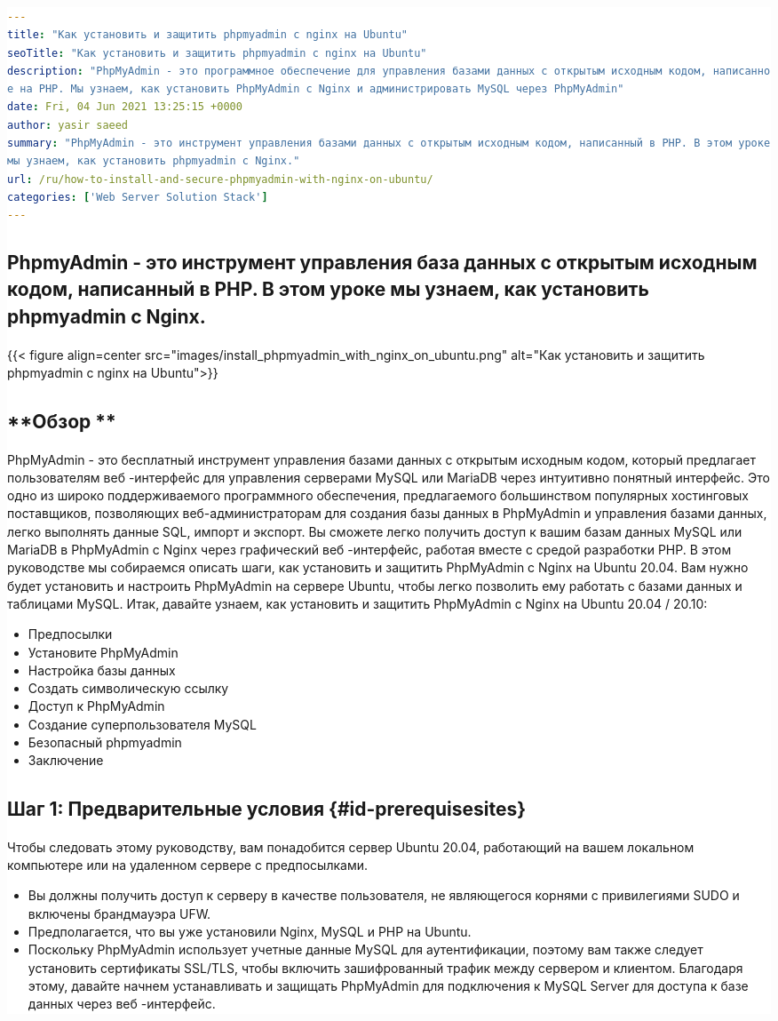 ```yaml
---
title: "Как установить и защитить phpmyadmin с nginx на Ubuntu" 
seoTitle: "Как установить и защитить phpmyadmin с nginx на Ubuntu" 
description: "PhpMyAdmin - это программное обеспечение для управления базами данных с открытым исходным кодом, написанное на PHP. Мы узнаем, как установить PhpMyAdmin с Nginx и администрировать MySQL через PhpMyAdmin" 
date: Fri, 04 Jun 2021 13:25:15 +0000
author: yasir saeed
summary: "PhpMyAdmin - это инструмент управления базами данных с открытым исходным кодом, написанный в PHP. В этом уроке мы узнаем, как установить phpmyadmin с Nginx." 
url: /ru/how-to-install-and-secure-phpmyadmin-with-nginx-on-ubuntu/
categories: ['Web Server Solution Stack']
---
```


## PhpmyAdmin - это инструмент управления база данных с открытым исходным кодом, написанный в PHP. В этом уроке мы узнаем, как установить phpmyadmin с Nginx.

{{< figure align=center src="images/install_phpmyadmin_with_nginx_on_ubuntu.png" alt="Как установить и защитить phpmyadmin с nginx на Ubuntu">}}


##  **Обзор ** 
PhpMyAdmin - это бесплатный инструмент управления базами данных с открытым исходным кодом, который предлагает пользователям веб -интерфейс для управления серверами MySQL или MariaDB через интуитивно понятный интерфейс. Это одно из широко поддерживаемого программного обеспечения, предлагаемого большинством популярных хостинговых поставщиков, позволяющих веб-администраторам для создания базы данных в PhpMyAdmin и управления базами данных, легко выполнять данные SQL, импорт и экспорт. Вы сможете легко получить доступ к вашим базам данных MySQL или MariaDB в PhpMyAdmin с Nginx через графический веб -интерфейс, работая вместе с средой разработки PHP.
В этом руководстве мы собираемся описать шаги, как установить и защитить PhpMyAdmin с Nginx на Ubuntu 20.04. Вам нужно будет установить и настроить PhpMyAdmin на сервере Ubuntu, чтобы легко позволить ему работать с базами данных и таблицами MySQL. Итак, давайте узнаем, как установить и защитить PhpMyAdmin с Nginx на Ubuntu 20.04 / 20.10:
  * Предпосылки
  * Установите PhpMyAdmin
  * Настройка базы данных
  * Создать символическую ссылку
  * Доступ к PhpMyAdmin
  * Создание суперпользователя MySQL
  * Безопасный phpmyadmin
  * Заключение

## Шаг 1: Предварительные условия   {#id-prerequisesites}
Чтобы следовать этому руководству, вам понадобится сервер Ubuntu 20.04, работающий на вашем локальном компьютере или на удаленном сервере с предпосылками.
  * Вы должны получить доступ к серверу в качестве пользователя, не являющегося корнями с привилегиями SUDO и включены брандмауэра UFW.
  * Предполагается, что вы уже установили Nginx, MySQL и PHP на Ubuntu.
  * Поскольку PhpMyAdmin использует учетные данные MySQL для аутентификации, поэтому вам также следует установить сертификаты SSL/TLS, чтобы включить зашифрованный трафик между сервером и клиентом.
Благодаря этому, давайте начнем устанавливать и защищать PhpMyAdmin для подключения к MySQL Server для доступа к базе данных через веб -интерфейс.


[1]: https://devanswers.co/installing-phpmyadmin-nginx-ubuntu-16-04-17-04/mysql-setup/
[2]: https://passgen.co/
[3]: https://passgen.co/?pw=10&a=1
[4]: https://blog.containerize.com/web-server-solution-stack/how-to-configure-apache-as-a-reverse-proxy-for-ubuntudebian/
[5]: https://blog.containerize.com/web-server-solution-stack/how-to-secure-nginx-with-letsencrypt-on-ubuntu-20-04/
[6]: https://blog.containerize.com/web-server-solution-stack/how-to-configure-http2-support-in-nginx-on-ubuntudebian/
[7]: https://blog.containerize.com/web-server-solution-stack/how-to-setup-nginx-with-passenger-on-aws-production-server/
[8]: https://blog.containerize.com/backup-and-sync-software/how-to-install-and-configure-owncloud-with-apache-on-ubuntu/